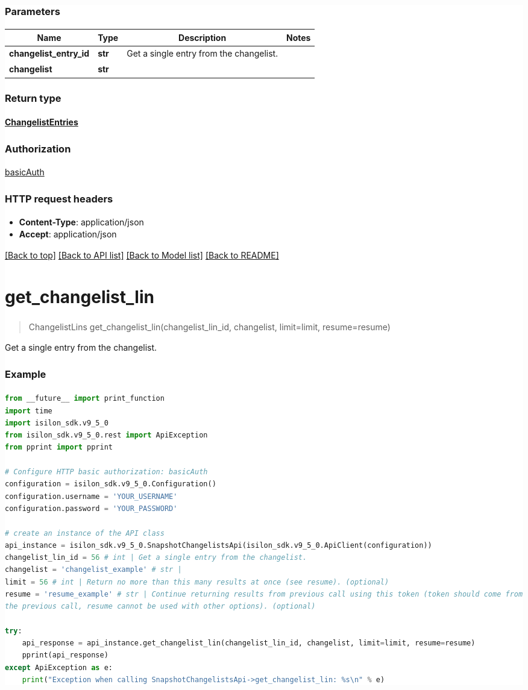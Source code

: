 ### Parameters

Name | Type | Description  | Notes
------------- | ------------- | ------------- | -------------
 **changelist_entry_id** | **str**| Get a single entry from the changelist. | 
 **changelist** | **str**|  | 

### Return type

[**ChangelistEntries**](ChangelistEntries.md)

### Authorization

[basicAuth](../README.md#basicAuth)

### HTTP request headers

 - **Content-Type**: application/json
 - **Accept**: application/json

[[Back to top]](#) [[Back to API list]](../README.md#documentation-for-api-endpoints) [[Back to Model list]](../README.md#documentation-for-models) [[Back to README]](../README.md)

# **get_changelist_lin**
> ChangelistLins get_changelist_lin(changelist_lin_id, changelist, limit=limit, resume=resume)



Get a single entry from the changelist.

### Example
```python
from __future__ import print_function
import time
import isilon_sdk.v9_5_0
from isilon_sdk.v9_5_0.rest import ApiException
from pprint import pprint

# Configure HTTP basic authorization: basicAuth
configuration = isilon_sdk.v9_5_0.Configuration()
configuration.username = 'YOUR_USERNAME'
configuration.password = 'YOUR_PASSWORD'

# create an instance of the API class
api_instance = isilon_sdk.v9_5_0.SnapshotChangelistsApi(isilon_sdk.v9_5_0.ApiClient(configuration))
changelist_lin_id = 56 # int | Get a single entry from the changelist.
changelist = 'changelist_example' # str | 
limit = 56 # int | Return no more than this many results at once (see resume). (optional)
resume = 'resume_example' # str | Continue returning results from previous call using this token (token should come from the previous call, resume cannot be used with other options). (optional)

try:
    api_response = api_instance.get_changelist_lin(changelist_lin_id, changelist, limit=limit, resume=resume)
    pprint(api_response)
except ApiException as e:
    print("Exception when calling SnapshotChangelistsApi->get_changelist_lin: %s\n" % e)
```
